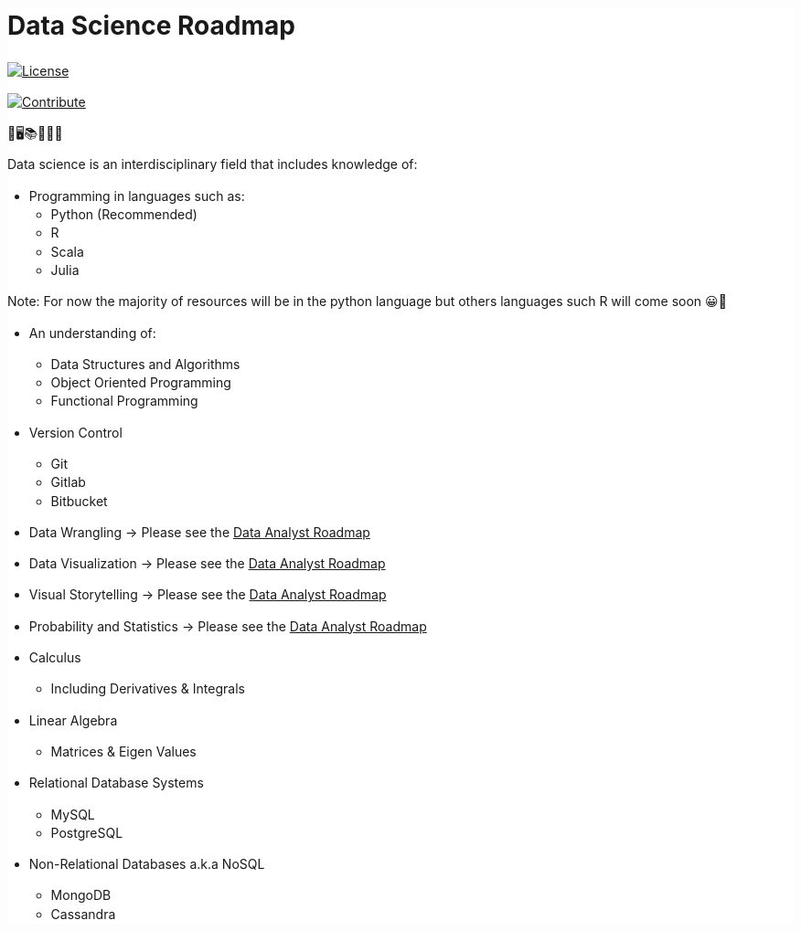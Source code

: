 # Data Science Roadmap

[![License](https://img.shields.io/badge/License-CC0%201.0%20Universal-brightgreen.svg?style=flat-square)](https://github.com/66daysofdata/License)

[![Contribute](https://img.shields.io/badge/PRs-Contributions%20are%20welcome-blue.svg?style=flat-square)](https://github.com/66daysofdata/Welcome-to-the-community)

🔬🖥📚💖💖💖

Data science is an interdisciplinary field that includes knowledge of: 

- Programming in languages such as:
    - Python (Recommended)
    - R
    - Scala
    - Julia

Note: For now the majority of resources will be in the python language but others languages such R will come soon 😀🤞

- An understanding of:
    - Data Structures and Algorithms
    - Object Oriented Programming
    - Functional Programming
    
- Version Control
    - Git
    - Gitlab
    - Bitbucket
    
- Data Wrangling  -> Please see the [Data Analyst Roadmap](https://github.com/66daysofdata/Resources/tree/main/Data%20Analyst)

- Data Visualization -> Please see the [Data Analyst Roadmap](https://github.com/66daysofdata/Resources/tree/main/Data%20Analyst)

- Visual Storytelling -> Please see the [Data Analyst Roadmap](https://github.com/66daysofdata/Resources/tree/main/Data%20Analyst)

- Probability and Statistics -> Please see the [Data Analyst Roadmap](https://github.com/66daysofdata/Resources/tree/main/Data%20Analyst)

- Calculus
    - Including Derivatives & Integrals 
    
- Linear Algebra
    - Matrices & Eigen Values
    
- Relational Database Systems
    - MySQL
    - PostgreSQL
    
- Non-Relational Databases a.k.a NoSQL
    - MongoDB
    - Cassandra
    